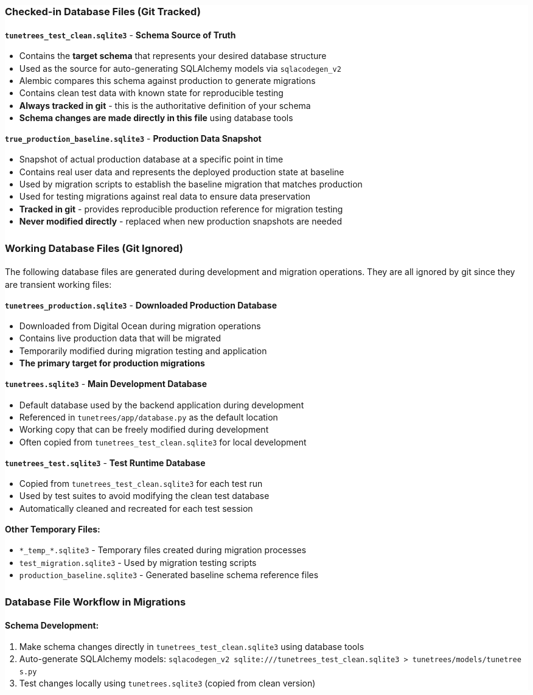 ### Checked-in Database Files (Git Tracked)

**`tunetrees_test_clean.sqlite3`** - **Schema Source of Truth**

- Contains the **target schema** that represents your desired database structure
- Used as the source for auto-generating SQLAlchemy models via `sqlacodegen_v2`
- Alembic compares this schema against production to generate migrations
- Contains clean test data with known state for reproducible testing
- **Always tracked in git** - this is the authoritative definition of your schema
- **Schema changes are made directly in this file** using database tools

**`true_production_baseline.sqlite3`** - **Production Data Snapshot**

- Snapshot of actual production database at a specific point in time
- Contains real user data and represents the deployed production state at baseline
- Used by migration scripts to establish the baseline migration that matches production
- Used for testing migrations against real data to ensure data preservation
- **Tracked in git** - provides reproducible production reference for migration testing
- **Never modified directly** - replaced when new production snapshots are needed

### Working Database Files (Git Ignored)

The following database files are generated during development and migration operations. They are all ignored by git since they are transient working files:

**`tunetrees_production.sqlite3`** - **Downloaded Production Database**

- Downloaded from Digital Ocean during migration operations
- Contains live production data that will be migrated
- Temporarily modified during migration testing and application
- **The primary target for production migrations**

**`tunetrees.sqlite3`** - **Main Development Database**

- Default database used by the backend application during development
- Referenced in `tunetrees/app/database.py` as the default location
- Working copy that can be freely modified during development
- Often copied from `tunetrees_test_clean.sqlite3` for local development

**`tunetrees_test.sqlite3`** - **Test Runtime Database**

- Copied from `tunetrees_test_clean.sqlite3` for each test run
- Used by test suites to avoid modifying the clean test database
- Automatically cleaned and recreated for each test session

**Other Temporary Files:**

- `*_temp_*.sqlite3` - Temporary files created during migration processes
- `test_migration.sqlite3` - Used by migration testing scripts
- `production_baseline.sqlite3` - Generated baseline schema reference files

### Database File Workflow in Migrations

**Schema Development:**

1. Make schema changes directly in `tunetrees_test_clean.sqlite3` using database tools
2. Auto-generate SQLAlchemy models: `sqlacodegen_v2 sqlite:///tunetrees_test_clean.sqlite3 > tunetrees/models/tunetrees.py`
3. Test changes locally using `tunetrees.sqlite3` (copied from clean version)
